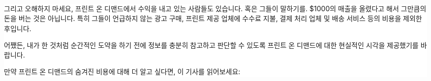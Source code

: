 그리고 오해하지 마세요, 프린트 온 디맨드에서 수익을 내고 있는 사람들도 있습니다. 혹은 그들이 말하기를. $1000의 매출을 올렸다고 해서 그만큼의 돈을 버는 것은 아닙니다. 특히 그들이 언급하지 않는 광고 구매, 프린트 제공 업체에 수수료 지불, 결제 처리 업체 및 배송 서비스 등의 비용을 제외한 후입니다.

어쨌든, 내가 한 것처럼 순간적인 도약을 하기 전에 정보를 충분히 참고하고 판단할 수 있도록 프린트 온 디맨드에 대한 현실적인 시각을 제공했기를 바랍니다.

<div class="content-ad"></div>

만약 프린트 온 디맨드의 숨겨진 비용에 대해 더 알고 싶다면, 이 기사를 읽어보세요: